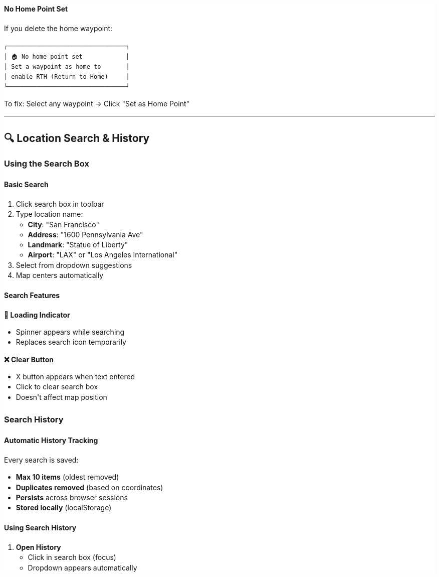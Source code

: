 #### No Home Point Set

If you delete the home waypoint:
```
┌─────────────────────────────────┐
│ 🏠 No home point set            │
│ Set a waypoint as home to       │
│ enable RTH (Return to Home)     │
└─────────────────────────────────┘
```

To fix: Select any waypoint → Click "Set as Home Point"

---

## 🔍 Location Search & History

### Using the Search Box

#### Basic Search
1. Click search box in toolbar
2. Type location name:
   - **City**: "San Francisco"
   - **Address**: "1600 Pennsylvania Ave"
   - **Landmark**: "Statue of Liberty"
   - **Airport**: "LAX" or "Los Angeles International"
3. Select from dropdown suggestions
4. Map centers automatically

#### Search Features

**🔄 Loading Indicator**
- Spinner appears while searching
- Replaces search icon temporarily

**❌ Clear Button**
- X button appears when text entered
- Click to clear search box
- Doesn't affect map position

### Search History

#### Automatic History Tracking

Every search is saved:
- **Max 10 items** (oldest removed)
- **Duplicates removed** (based on coordinates)
- **Persists** across browser sessions
- **Stored locally** (localStorage)

#### Using Search History

1. **Open History**
   - Click in search box (focus)
   - Dropdown appears automatically
